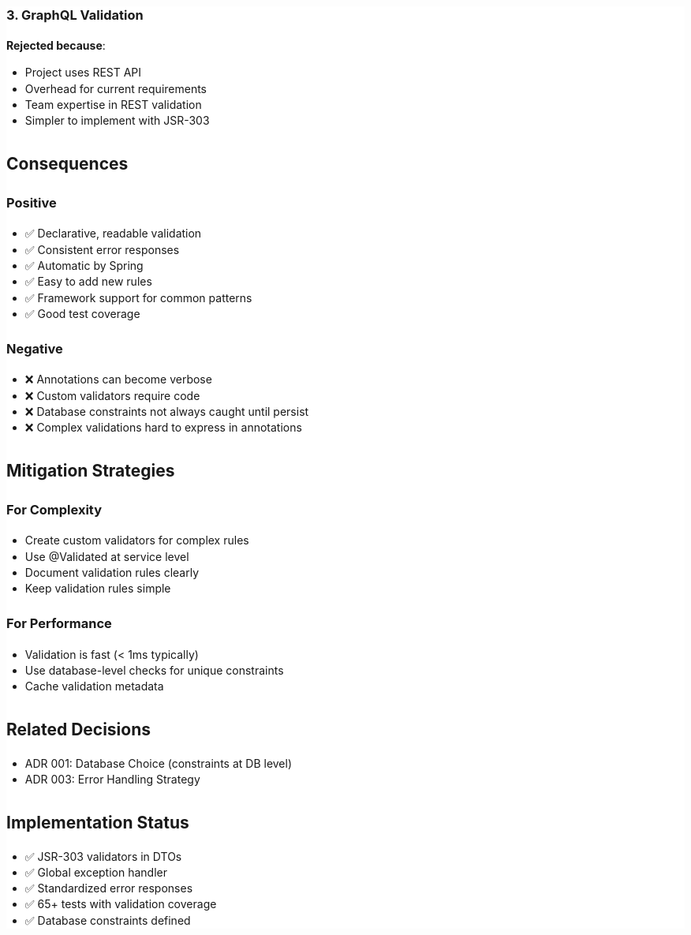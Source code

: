 ### 3. GraphQL Validation
**Rejected because**:
- Project uses REST API
- Overhead for current requirements
- Team expertise in REST validation
- Simpler to implement with JSR-303

## Consequences

### Positive
- ✅ Declarative, readable validation
- ✅ Consistent error responses
- ✅ Automatic by Spring
- ✅ Easy to add new rules
- ✅ Framework support for common patterns
- ✅ Good test coverage

### Negative
- ❌ Annotations can become verbose
- ❌ Custom validators require code
- ❌ Database constraints not always caught until persist
- ❌ Complex validations hard to express in annotations

## Mitigation Strategies

### For Complexity
- Create custom validators for complex rules
- Use @Validated at service level
- Document validation rules clearly
- Keep validation rules simple

### For Performance
- Validation is fast (< 1ms typically)
- Use database-level checks for unique constraints
- Cache validation metadata

## Related Decisions
- ADR 001: Database Choice (constraints at DB level)
- ADR 003: Error Handling Strategy

## Implementation Status
- ✅ JSR-303 validators in DTOs
- ✅ Global exception handler
- ✅ Standardized error responses
- ✅ 65+ tests with validation coverage
- ✅ Database constraints defined
